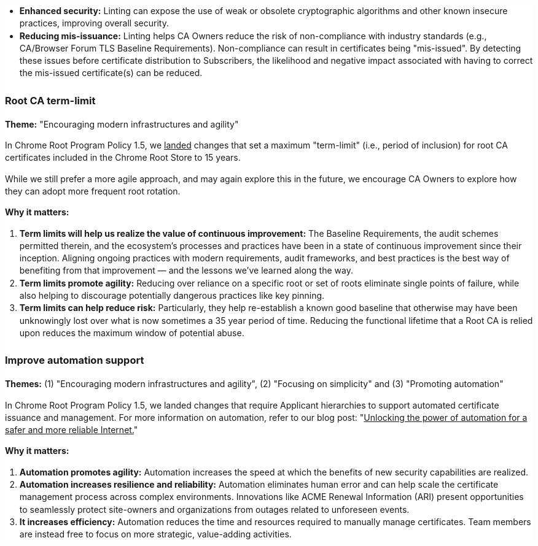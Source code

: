 *   **Enhanced security:** Linting can expose the use of weak or obsolete cryptographic algorithms and other known insecure practices, improving overall security.
*   **Reducing mis-issuance:** Linting helps CA Owners reduce the risk of non-compliance with industry standards (e.g., CA/Browser Forum TLS Baseline Requirements). Non-compliance can result in certificates being "mis-issued". By detecting these issues before certificate distribution to Subscribers, the likelihood and negative impact associated with having to correct the mis-issued certificate(s) can be reduced.

### Root CA term-limit

**Theme:** "Encouraging modern infrastructures and agility"

In Chrome Root Program Policy 1.5, we [landed](policy-archive/policy-version-1-5#root-ca-term-limit) changes that set a maximum "term-limit" (i.e., period of inclusion) for root CA certificates included in the Chrome Root Store to 15 years.

While we still prefer a more agile approach, and may again explore this in the future, we encourage CA Owners to explore how they can adopt more frequent root rotation.

**Why it matters:**

1. **Term limits will help us realize the value of continuous improvement:** The Baseline Requirements, the audit schemes permitted therein, and the ecosystem’s processes and practices have been in a state of continuous improvement since their inception. Aligning ongoing practices with modern requirements, audit frameworks, and best practices is the best way of benefiting from that improvement — and the lessons we’ve learned along the way.
2. **Term limits promote agility:** Reducing over reliance on a specific root or set of roots eliminate single points of failure, while also helping to discourage potentially dangerous practices like key pinning.
3. **Term limits can help reduce risk:** Particularly, they help re-establish a known good baseline that otherwise may have been unknowingly lost over what is now sometimes a 35 year period of time. Reducing the functional lifetime that a Root CA is relied upon reduces the maximum window of potential abuse.

### Improve automation support

**Themes:** (1) "Encouraging modern infrastructures and agility", (2) "Focusing on simplicity" and (3) "Promoting automation"

In Chrome Root Program Policy 1.5, we landed changes that require Applicant hierarchies to support automated certificate issuance and management. For more information on automation, refer to our blog post: "[Unlocking the power of automation for a safer and more reliable Internet.](https://blog.chromium.org/2023/10/unlocking-power-of-tls-certificate.html)"

**Why it matters:**

1. **Automation promotes agility:** Automation increases the speed at which the benefits of new security capabilities are realized.
2. **Automation increases resilience and reliability:** Automation eliminates human error and can help scale the certificate management process across complex environments. Innovations like ACME Renewal Information (ARI) present opportunities to seamlessly protect site-owners and organizations from outages related to unforeseen events.
3. **It increases efficiency:** Automation reduces the time and resources required to manually manage certificates. Team members are instead free to focus on more strategic, value-adding activities.
